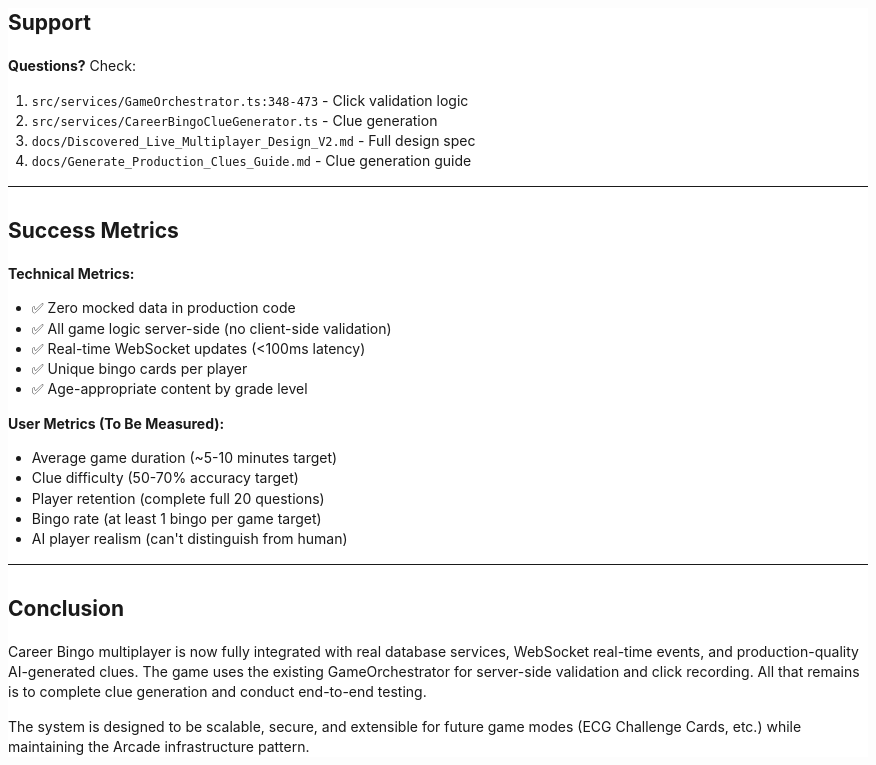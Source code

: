 
## Support

**Questions?** Check:
1. `src/services/GameOrchestrator.ts:348-473` - Click validation logic
2. `src/services/CareerBingoClueGenerator.ts` - Clue generation
3. `docs/Discovered_Live_Multiplayer_Design_V2.md` - Full design spec
4. `docs/Generate_Production_Clues_Guide.md` - Clue generation guide

---

## Success Metrics

**Technical Metrics:**
- ✅ Zero mocked data in production code
- ✅ All game logic server-side (no client-side validation)
- ✅ Real-time WebSocket updates (<100ms latency)
- ✅ Unique bingo cards per player
- ✅ Age-appropriate content by grade level

**User Metrics (To Be Measured):**
- Average game duration (~5-10 minutes target)
- Clue difficulty (50-70% accuracy target)
- Player retention (complete full 20 questions)
- Bingo rate (at least 1 bingo per game target)
- AI player realism (can't distinguish from human)

---

## Conclusion

Career Bingo multiplayer is now fully integrated with real database services, WebSocket real-time events, and production-quality AI-generated clues. The game uses the existing GameOrchestrator for server-side validation and click recording. All that remains is to complete clue generation and conduct end-to-end testing.

The system is designed to be scalable, secure, and extensible for future game modes (ECG Challenge Cards, etc.) while maintaining the Arcade infrastructure pattern.
